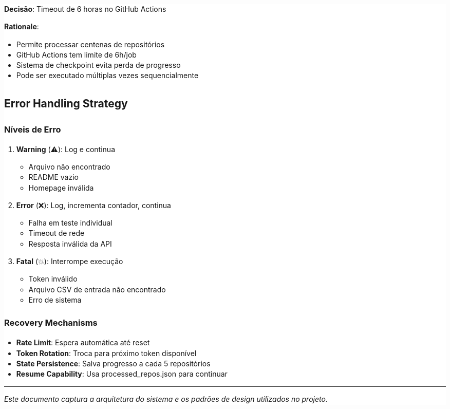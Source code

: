 **Decisão**: Timeout de 6 horas no GitHub Actions

**Rationale**:
- Permite processar centenas de repositórios
- GitHub Actions tem limite de 6h/job
- Sistema de checkpoint evita perda de progresso
- Pode ser executado múltiplas vezes sequencialmente

## Error Handling Strategy

### Níveis de Erro

1. **Warning** (⚠️): Log e continua
   - Arquivo não encontrado
   - README vazio
   - Homepage inválida

2. **Error** (❌): Log, incrementa contador, continua
   - Falha em teste individual
   - Timeout de rede
   - Resposta inválida da API

3. **Fatal** (💥): Interrompe execução
   - Token inválido
   - Arquivo CSV de entrada não encontrado
   - Erro de sistema

### Recovery Mechanisms

- **Rate Limit**: Espera automática até reset
- **Token Rotation**: Troca para próximo token disponível
- **State Persistence**: Salva progresso a cada 5 repositórios
- **Resume Capability**: Usa processed_repos.json para continuar

---

*Este documento captura a arquitetura do sistema e os padrões de design utilizados no projeto.*

